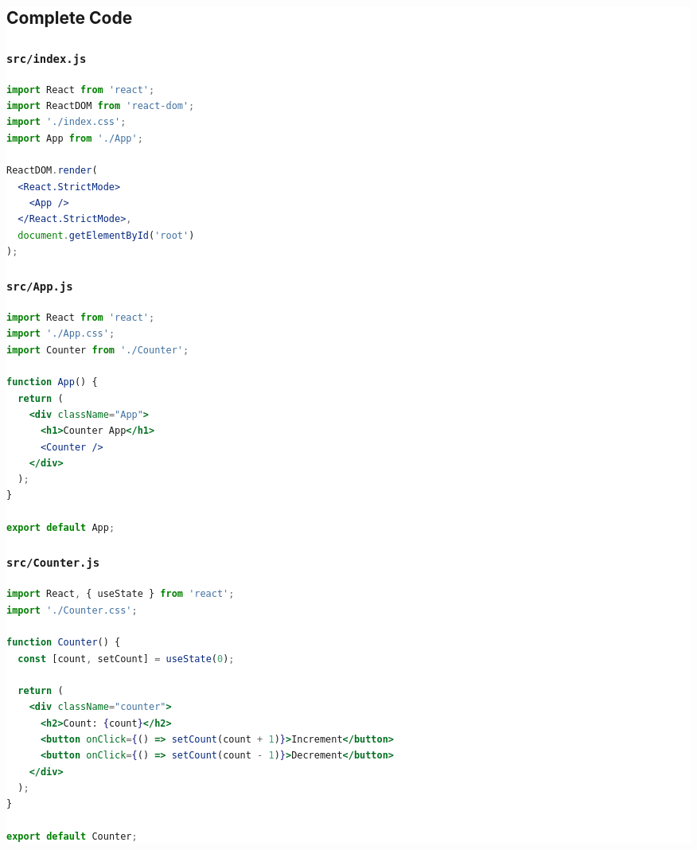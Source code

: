 ## Complete Code

### `src/index.js`
```jsx
import React from 'react';
import ReactDOM from 'react-dom';
import './index.css';
import App from './App';

ReactDOM.render(
  <React.StrictMode>
    <App />
  </React.StrictMode>,
  document.getElementById('root')
);
```

### `src/App.js`
```jsx
import React from 'react';
import './App.css';
import Counter from './Counter';

function App() {
  return (
    <div className="App">
      <h1>Counter App</h1>
      <Counter />
    </div>
  );
}

export default App;
```

### `src/Counter.js`
```jsx
import React, { useState } from 'react';
import './Counter.css';

function Counter() {
  const [count, setCount] = useState(0);

  return (
    <div className="counter">
      <h2>Count: {count}</h2>
      <button onClick={() => setCount(count + 1)}>Increment</button>
      <button onClick={() => setCount(count - 1)}>Decrement</button>
    </div>
  );
}

export default Counter;
```
